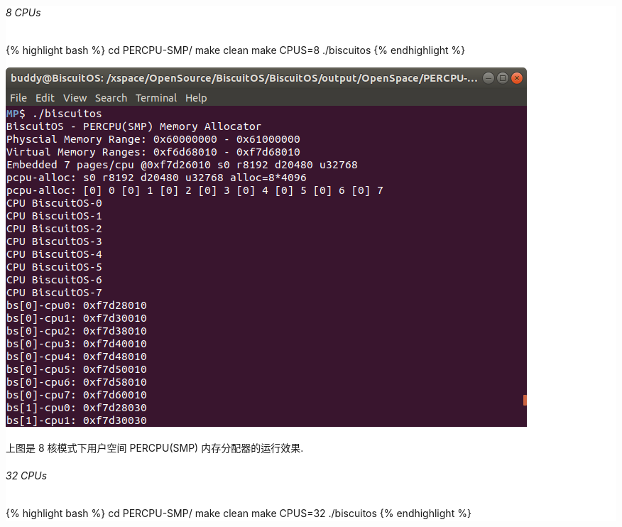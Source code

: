 ###### 8 CPUs

{% highlight bash %}
cd PERCPU-SMP/
make clean
make CPUS=8
./biscuitos
{% endhighlight %}

![](/assets/PDB/HK/HK000243.png)

上图是 8 核模式下用户空间 PERCPU(SMP) 内存分配器的运行效果.

###### 32 CPUs

{% highlight bash %}
cd PERCPU-SMP/
make clean
make CPUS=32
./biscuitos
{% endhighlight %}
